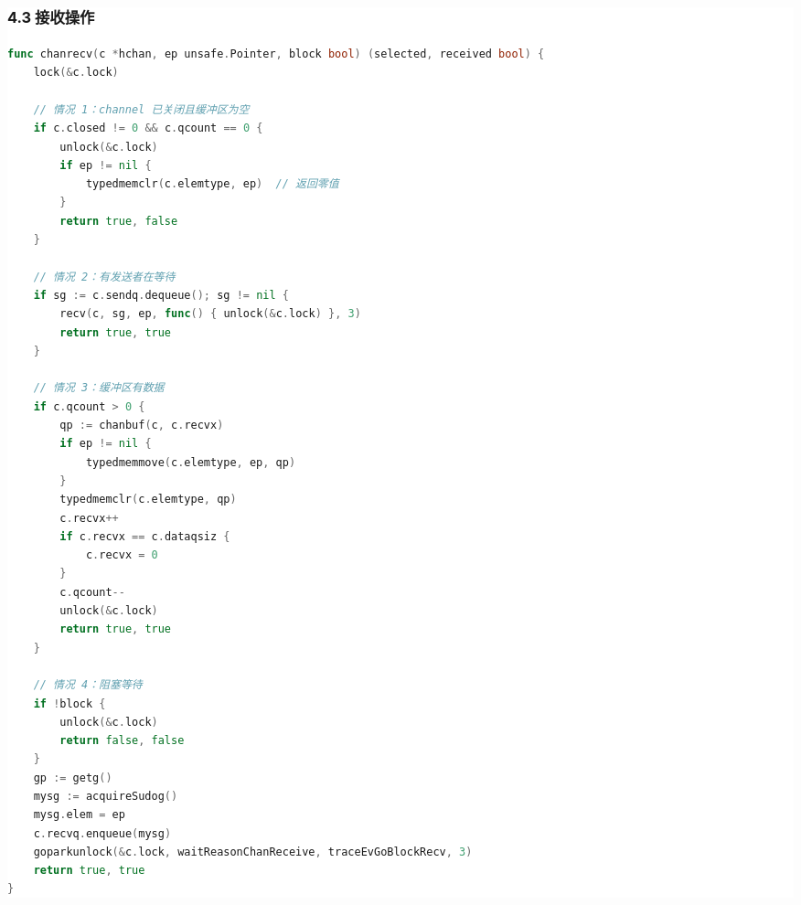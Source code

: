```go
```

### 4.3 接收操作

```go
func chanrecv(c *hchan, ep unsafe.Pointer, block bool) (selected, received bool) {
    lock(&c.lock)
    
    // 情况 1：channel 已关闭且缓冲区为空
    if c.closed != 0 && c.qcount == 0 {
        unlock(&c.lock)
        if ep != nil {
            typedmemclr(c.elemtype, ep)  // 返回零值
        }
        return true, false
    }
    
    // 情况 2：有发送者在等待
    if sg := c.sendq.dequeue(); sg != nil {
        recv(c, sg, ep, func() { unlock(&c.lock) }, 3)
        return true, true
    }
    
    // 情况 3：缓冲区有数据
    if c.qcount > 0 {
        qp := chanbuf(c, c.recvx)
        if ep != nil {
            typedmemmove(c.elemtype, ep, qp)
        }
        typedmemclr(c.elemtype, qp)
        c.recvx++
        if c.recvx == c.dataqsiz {
            c.recvx = 0
        }
        c.qcount--
        unlock(&c.lock)
        return true, true
    }
    
    // 情况 4：阻塞等待
    if !block {
        unlock(&c.lock)
        return false, false
    }
    gp := getg()
    mysg := acquireSudog()
    mysg.elem = ep
    c.recvq.enqueue(mysg)
    goparkunlock(&c.lock, waitReasonChanReceive, traceEvGoBlockRecv, 3)
    return true, true
}
```
